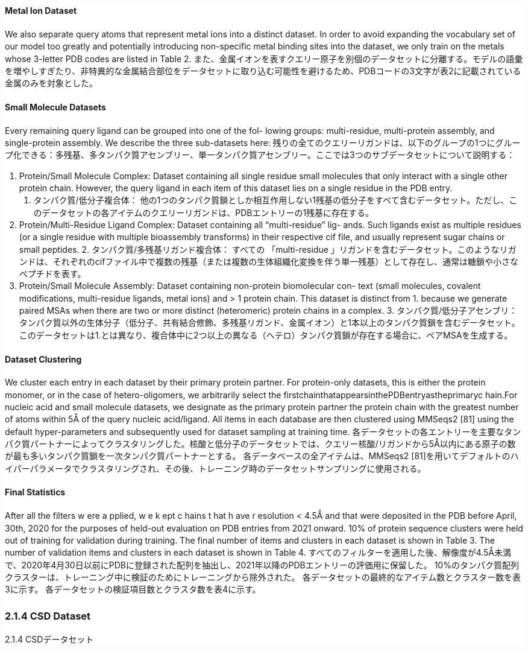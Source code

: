 #### Metal Ion Dataset
We also separate query atoms that represent metal ions into a distinct dataset. In order to avoid expanding the vocabulary set of our model too greatly and potentially introducing non-specific metal binding sites into the dataset, we only train on the metals whose 3-letter PDB codes are listed in Table 2.
    また、金属イオンを表すクエリー原子を別個のデータセットに分離する。モデルの語彙を増やしすぎたり、非特異的な金属結合部位をデータセットに取り込む可能性を避けるため、PDBコードの3文字が表2に記載されている金属のみを対象とした。

#### Small Molecule Datasets
Every remaining query ligand can be grouped into one of the fol- lowing groups: multi-residue, multi-protein assembly, and single-protein assembly. We describe the three sub-datasets here:
    残りの全てのクエリーリガンドは、以下のグループの1つにグループ化できる：多残基、多タンパク質アセンブリー、単一タンパク質アセンブリー。ここでは3つのサブデータセットについて説明する：
1. Protein/Small Molecule Complex: Dataset containing all single residue small molecules that only interact with a single other protein chain. However, the query ligand in each item of this dataset lies on a single residue in the PDB entry.
    1. タンパク質/低分子複合体： 他の1つのタンパク質鎖としか相互作用しない1残基の低分子をすべて含むデータセット。ただし、このデータセットの各アイテムのクエリーリガンドは、PDBエントリーの1残基に存在する。
2. Protein/Multi-Residue Ligand Complex: Dataset containing all “multi-residue” lig- ands. Such ligands exist as multiple residues (or a single residue with multiple bioassembly transforms) in their respective cif file, and usually represent sugar chains or small peptides.
    2. タンパク質/多残基リガンド複合体： すべての 「multi-residue 」リガンドを含むデータセット。このようなリガンドは、それぞれのcifファイル中で複数の残基（または複数の生体組織化変換を伴う単一残基）として存在し、通常は糖鎖や小さなペプチドを表す。
3. Protein/Small Molecule Assembly: Dataset containing non-protein biomolecular con- text (small molecules, covalent modifications, multi-residue ligands, metal ions) and > 1 protein chain. This dataset is distinct from 1. because we generate paired MSAs when there are two or more distinct (heteromeric) protein chains in a complex.
    3. タンパク質/低分子アセンブリ： タンパク質以外の生体分子（低分子、共有結合修飾、多残基リガンド、金属イオン）と1本以上のタンパク質鎖を含むデータセット。このデータセットは1.とは異なり、複合体中に2つ以上の異なる（ヘテロ）タンパク質鎖が存在する場合に、ペアMSAを生成する。

#### Dataset Clustering
We cluster each entry in each dataset by their primary protein partner. For protein-only datasets, this is either the protein monomer, or in the case of hetero-oligomers, we arbitrarily select the firstchainthatappearsinthePDBentryastheprimaryc hain.For nucleic acid and small molecule datasets, we designate as the primary protein partner the protein chain with the greatest number of atoms within 5Å of the query nucleic acid/ligand. All items in each database are then clustered using MMSeqs2 [81] using the default hyper-parameters and subsequently used for dataset sampling at training time.
    各データセットの各エントリーを主要なタンパク質パートナーによってクラスタリングした。核酸と低分子のデータセットでは、クエリー核酸/リガンドから5Å以内にある原子の数が最も多いタンパク質鎖を一次タンパク質パートナーとする。 各データベースの全アイテムは、MMSeqs2 [81]を用いてデフォルトのハイパーパラメータでクラスタリングされ、その後、トレーニング時のデータセットサンプリングに使用される。

#### Final Statistics
After all the filters w ere a pplied, w e k ept c hains t hat h ave r esolution < 4.5Å and that were deposited in the PDB before April, 30th, 2020 for the purposes of held-out evaluation on PDB entries from 2021 onward. 10% of protein sequence clusters were held out of training for validation during training. The final number of items and clusters in each dataset is shown in Table 3. The number of validation items and clusters in each dataset is shown in Table 4.
    すべてのフィルターを適用した後、解像度が4.5Å未満で、2020年4月30日以前にPDBに登録された配列を抽出し、2021年以降のPDBエントリーの評価用に保留した。 10%のタンパク質配列クラスターは、トレーニング中に検証のためにトレーニングから除外された。 各データセットの最終的なアイテム数とクラスター数を表3に示す。 各データセットの検証項目数とクラスタ数を表4に示す。

### 2.1.4 CSD Dataset
2.1.4 CSDデータセット
